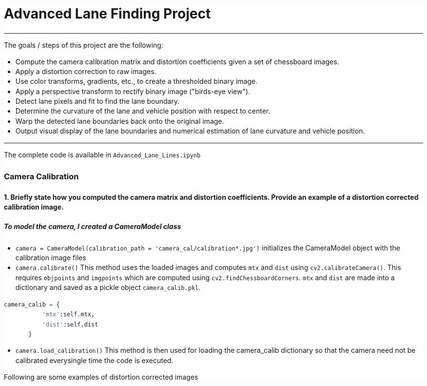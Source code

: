 

# **Advanced Lane Finding Project**
---

The goals / steps of this project are the following:

* Compute the camera calibration matrix and distortion coefficients given a set of chessboard images.
* Apply a distortion correction to raw images.
* Use color transforms, gradients, etc., to create a thresholded binary image.
* Apply a perspective transform to rectify binary image ("birds-eye view").
* Detect lane pixels and fit to find the lane boundary.
* Determine the curvature of the lane and vehicle position with respect to center.
* Warp the detected lane boundaries back onto the original image.
* Output visual display of the lane boundaries and numerical estimation of lane curvature and vehicle position.

---
The complete code is available in 
`Advanced_Lane_Lines.ipynb`

### Camera Calibration

#### 1. Briefly state how you computed the camera matrix and distortion coefficients. Provide an example of a distortion corrected calibration image.

 

##### To model the camera, I created a CameraModel class

 - `camera = CameraModel(calibration_path = 'camera_cal/calibration*.jpg')`
 	initializes the CameraModel object with the calibration image files
 - `camera.calibrate()` This method uses the loaded images and computes `mtx` and `dist` using  `cv2.calibrateCamera()`. This requires `objpoints` and `imgpoints` which are computed using `cv2.findChessboardCorners`. `mtx` and `dist` are made into a dictionary and saved as a pickle object `camera_calib.pkl`.
 ```python
 camera_calib = {
            'mtx':self.mtx,
            'dist':self.dist
        }
 ```
- `camera.load_calibration()` This method is then used for loading the camera_calib dictionary so that the camera need not be calibrated everysingle time the code is executed.

Following are some examples of distortion corrected images
